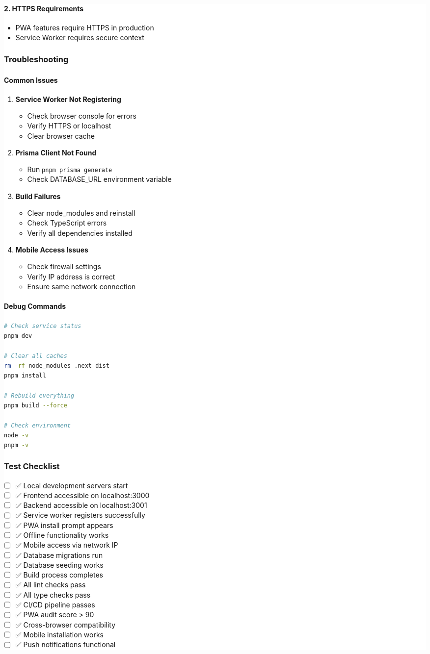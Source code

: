 #### 2. **HTTPS Requirements**

- PWA features require HTTPS in production
- Service Worker requires secure context

### Troubleshooting

#### Common Issues

1. **Service Worker Not Registering**

   - Check browser console for errors
   - Verify HTTPS or localhost
   - Clear browser cache

2. **Prisma Client Not Found**

   - Run `pnpm prisma generate`
   - Check DATABASE_URL environment variable

3. **Build Failures**

   - Clear node_modules and reinstall
   - Check TypeScript errors
   - Verify all dependencies installed

4. **Mobile Access Issues**
   - Check firewall settings
   - Verify IP address is correct
   - Ensure same network connection

#### Debug Commands

```bash
# Check service status
pnpm dev

# Clear all caches
rm -rf node_modules .next dist
pnpm install

# Rebuild everything
pnpm build --force

# Check environment
node -v
pnpm -v
```

### Test Checklist

- [ ] ✅ Local development servers start
- [ ] ✅ Frontend accessible on localhost:3000
- [ ] ✅ Backend accessible on localhost:3001
- [ ] ✅ Service worker registers successfully
- [ ] ✅ PWA install prompt appears
- [ ] ✅ Offline functionality works
- [ ] ✅ Mobile access via network IP
- [ ] ✅ Database migrations run
- [ ] ✅ Database seeding works
- [ ] ✅ Build process completes
- [ ] ✅ All lint checks pass
- [ ] ✅ All type checks pass
- [ ] ✅ CI/CD pipeline passes
- [ ] ✅ PWA audit score > 90
- [ ] ✅ Cross-browser compatibility
- [ ] ✅ Mobile installation works
- [ ] ✅ Push notifications functional